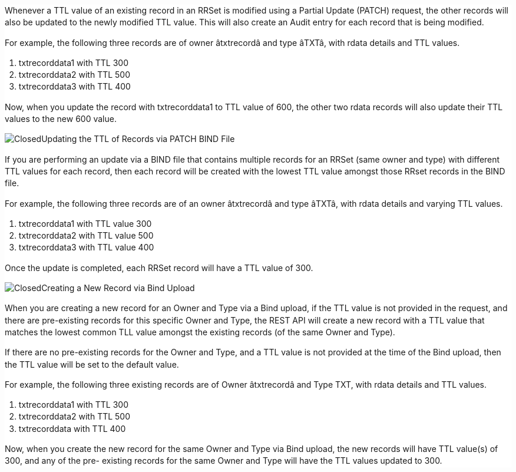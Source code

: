 Whenever a TTL value of an existing record in an RRSet is modified using a
Partial Update (PATCH) request, the other records will also be updated to the
newly modified TTL value. This will also create an Audit entry for each record
that is being modified.

For example, the following three records are of owner âtxtrecordâ and type
âTXTâ, with rdata details and TTL values.

  1. txtrecorddata1 with TTL 300
  2. txtrecorddata2 with TTL 500
  3. txtrecorddata3 with TTL 400

Now, when you update the record with txtrecorddata1 to TTL value of 600, the
other two rdata records will also update their TTL values to the new 600
value.

![Closed](../../Skins/Default/Stylesheets/Images/transparent.gif)Updating the
TTL of Records via PATCH BIND File

If you are performing an update via a BIND file that contains multiple records
for an RRSet (same owner and type) with different TTL values for each record,
then each record will be created with the lowest TTL value amongst those RRset
records in the BIND file.

For example, the following three records are of an owner âtxtrecordâ and
type âTXTâ, with rdata details and varying TTL values.

  1. txtrecorddata1 with TTL value 300
  2. txtrecorddata2 with TTL value 500
  3. txtrecorddata3 with TTL value 400

Once the update is completed, each RRSet record will have a TTL value of 300.

![Closed](../../Skins/Default/Stylesheets/Images/transparent.gif)Creating a
New Record via Bind Upload

When you are creating a new record for an Owner and Type via a Bind upload, if
the TTL value is not provided in the request, and there are pre-existing
records for this specific Owner and Type, the REST API will create a new
record with a TTL value that matches the lowest common TLL value amongst the
existing records (of the same Owner and Type).

If there are no pre-existing records for the Owner and Type, and a TTL value
is not provided at the time of the Bind upload, then the TTL value will be set
to the default value.

For example, the following three existing records are of Owner âtxtrecordâ
and Type TXT, with rdata details and TTL values.

  1. txtrecorddata1 with TTL 300
  2. txtrecorddata2 with TTL 500
  3. txtrecorddata with TTL 400

Now, when you create the new record for the same Owner and Type via Bind
upload, the new records will have TTL value(s) of 300, and any of the pre-
existing records for the same Owner and Type will have the TTL values updated
to 300.
